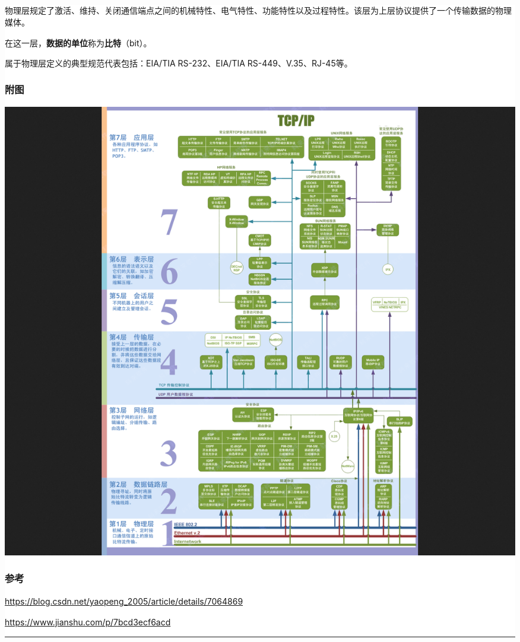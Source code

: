 物理层规定了激活、维持、关闭通信端点之间的机械特性、电气特性、功能特性以及过程特性。该层为上层协议提供了一个传输数据的物理媒体。

在这一层，**数据的单位**称为**比特**（bit）。

属于物理层定义的典型规范代表包括：EIA/TIA RS-232、EIA/TIA RS-449、V.35、RJ-45等。

### 附图

![image-20200921233414886](../我的后端校招.assets/image-20200921233414886.png)

### 参考

https://blog.csdn.net/yaopeng_2005/article/details/7064869

https://www.jianshu.com/p/7bcd3ecf6acd

---